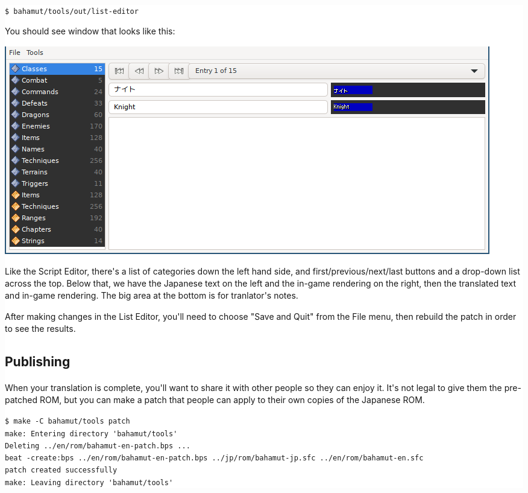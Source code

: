     $ bahamut/tools/out/list-editor

You should see window that looks like this:

![Screenshot of the List Editor window](.assets/list-editor.png)

Like the Script Editor,
there's a list of categories down the left hand side,
and first/previous/next/last buttons and a drop-down list across the top.
Below that,
we have the Japanese text on the left
and the in-game rendering on the right,
then the translated text and in-game rendering.
The big area at the bottom
is for tranlator's notes.

After making changes in the List Editor,
you'll need to choose "Save and Quit" from the File menu,
then rebuild the patch
in order to see the results.

Publishing
----------

When your translation is complete,
you'll want to share it with other people
so they can enjoy it.
It's not legal to give them the pre-patched ROM,
but you can make a patch that people can apply
to their own copies of the Japanese ROM.

    $ make -C bahamut/tools patch
    make: Entering directory 'bahamut/tools'
    Deleting ../en/rom/bahamut-en-patch.bps ...
    beat -create:bps ../en/rom/bahamut-en-patch.bps ../jp/rom/bahamut-jp.sfc ../en/rom/bahamut-en.sfc
    patch created successfully
    make: Leaving directory 'bahamut/tools'

